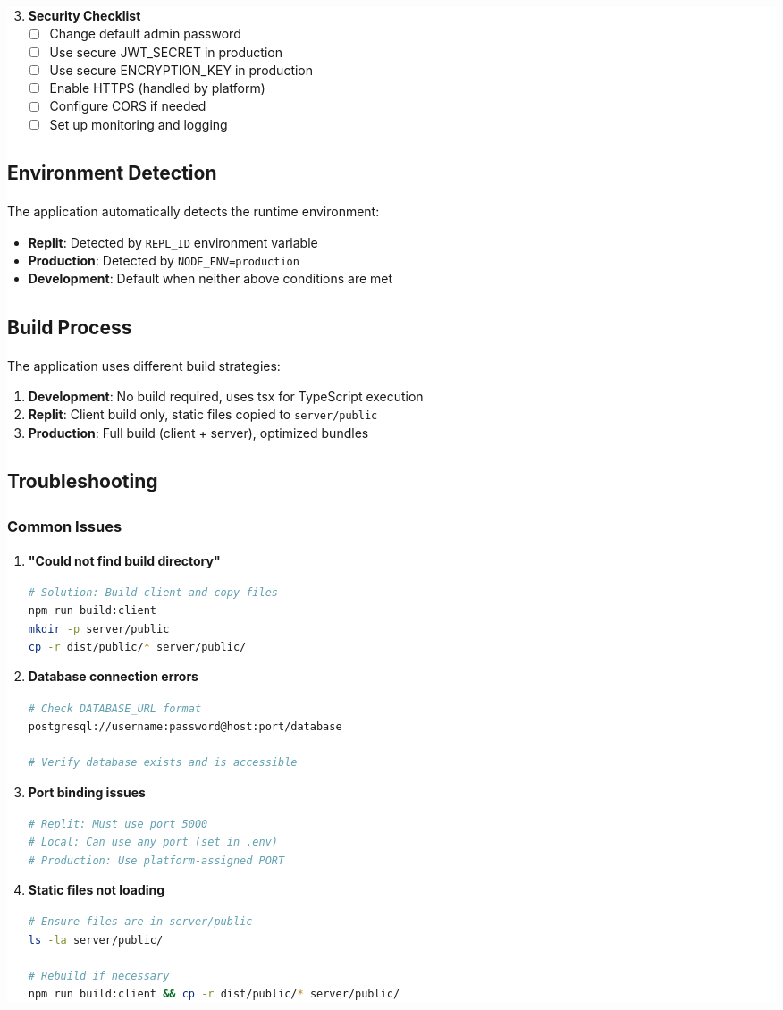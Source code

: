 3. **Security Checklist**
   - [ ] Change default admin password
   - [ ] Use secure JWT_SECRET in production
   - [ ] Use secure ENCRYPTION_KEY in production
   - [ ] Enable HTTPS (handled by platform)
   - [ ] Configure CORS if needed
   - [ ] Set up monitoring and logging

## Environment Detection

The application automatically detects the runtime environment:

- **Replit**: Detected by `REPL_ID` environment variable
- **Production**: Detected by `NODE_ENV=production`
- **Development**: Default when neither above conditions are met

## Build Process

The application uses different build strategies:

1. **Development**: No build required, uses tsx for TypeScript execution
2. **Replit**: Client build only, static files copied to `server/public`
3. **Production**: Full build (client + server), optimized bundles

## Troubleshooting

### Common Issues

1. **"Could not find build directory"**
   ```bash
   # Solution: Build client and copy files
   npm run build:client
   mkdir -p server/public
   cp -r dist/public/* server/public/
   ```

2. **Database connection errors**
   ```bash
   # Check DATABASE_URL format
   postgresql://username:password@host:port/database
   
   # Verify database exists and is accessible
   ```

3. **Port binding issues**
   ```bash
   # Replit: Must use port 5000
   # Local: Can use any port (set in .env)
   # Production: Use platform-assigned PORT
   ```

4. **Static files not loading**
   ```bash
   # Ensure files are in server/public
   ls -la server/public/
   
   # Rebuild if necessary
   npm run build:client && cp -r dist/public/* server/public/
   ```

